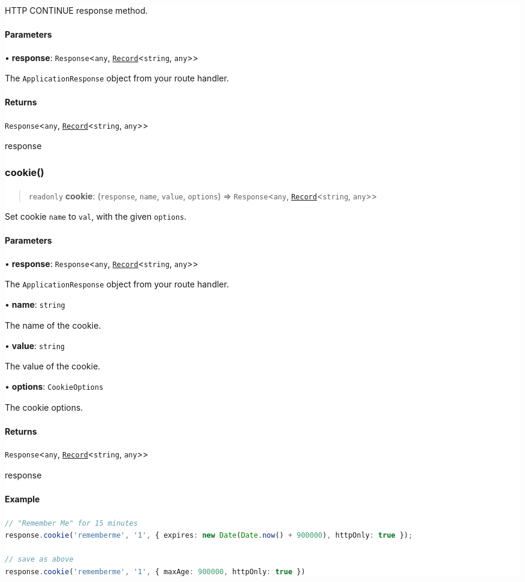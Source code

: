 HTTP CONTINUE response method.

#### Parameters

• **response**: `Response`\<`any`, [`Record`](https://www.typescriptlang.org/docs/handbook/utility-types.html#recordkeys-type)\<`string`, `any`\>\>

The `ApplicationResponse` object from your route handler.

#### Returns

`Response`\<`any`, [`Record`](https://www.typescriptlang.org/docs/handbook/utility-types.html#recordkeys-type)\<`string`, `any`\>\>

response

### cookie()

> `readonly` **cookie**: (`response`, `name`, `value`, `options`) => `Response`\<`any`, [`Record`](https://www.typescriptlang.org/docs/handbook/utility-types.html#recordkeys-type)\<`string`, `any`\>\>

Set cookie `name` to `val`, with the given `options`.

#### Parameters

• **response**: `Response`\<`any`, [`Record`](https://www.typescriptlang.org/docs/handbook/utility-types.html#recordkeys-type)\<`string`, `any`\>\>

The `ApplicationResponse` object from your route handler.

• **name**: `string`

The name of the cookie.

• **value**: `string`

The value of the cookie.

• **options**: `CookieOptions`

The cookie options.

#### Returns

`Response`\<`any`, [`Record`](https://www.typescriptlang.org/docs/handbook/utility-types.html#recordkeys-type)\<`string`, `any`\>\>

response

#### Example

```ts
// "Remember Me" for 15 minutes
response.cookie('rememberme', '1', { expires: new Date(Date.now() + 900000), httpOnly: true });

// save as above
response.cookie('rememberme', '1', { maxAge: 900000, httpOnly: true })
```
